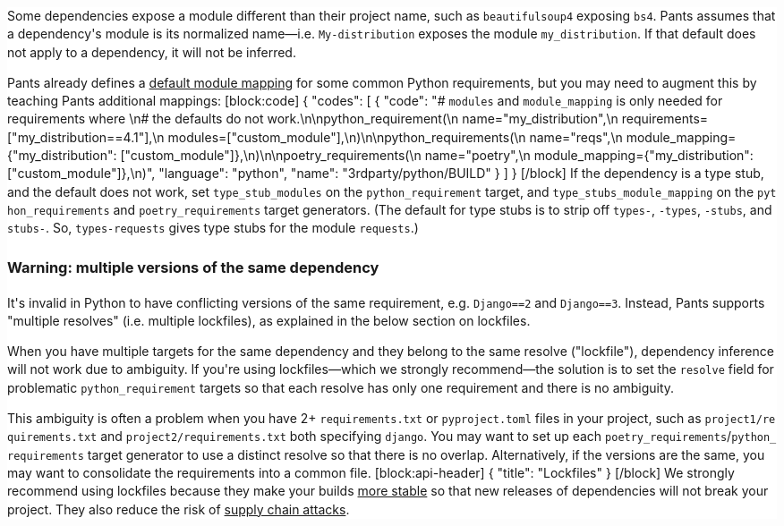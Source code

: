 Some dependencies expose a module different than their project name, such as `beautifulsoup4` exposing `bs4`. Pants assumes that a dependency's module is its normalized name—i.e. `My-distribution` exposes the module `my_distribution`. If that default does not apply to a dependency, it will not be inferred.

Pants already defines a [default module mapping](https://github.com/pantsbuild/pants/blob/main/src/python/pants/backend/python/dependency_inference/default_module_mapping.py) for some common Python requirements, but you may need to augment this by teaching Pants additional mappings:
[block:code]
{
  "codes": [
    {
      "code": "# `modules` and `module_mapping` is only needed for requirements where \n# the defaults do not work.\n\npython_requirement(\n    name=\"my_distribution\",\n    requirements=[\"my_distribution==4.1\"],\n    modules=[\"custom_module\"],\n)\n\npython_requirements(\n    name=\"reqs\",\n    module_mapping={\"my_distribution\": [\"custom_module\"]},\n)\n\npoetry_requirements(\n    name=\"poetry\",\n    module_mapping={\"my_distribution\": [\"custom_module\"]},\n)",
      "language": "python",
      "name": "3rdparty/python/BUILD"
    }
  ]
}
[/block]
If the dependency is a type stub, and the default does not work, set `type_stub_modules` on the `python_requirement` target, and `type_stubs_module_mapping` on the `python_requirements` and `poetry_requirements` target generators. (The default for type stubs is to strip off `types-`, `-types`, `-stubs`, and `stubs-`. So, `types-requests` gives type stubs for the module `requests`.)

### Warning: multiple versions of the same dependency

It's invalid in Python to have conflicting versions of the same requirement, e.g. `Django==2` and `Django==3`. Instead, Pants supports "multiple resolves" (i.e. multiple lockfiles), as explained in the below section on lockfiles.

When you have multiple targets for the same dependency and they belong to the same resolve ("lockfile"), dependency inference will not work due to ambiguity. If you're using lockfiles—which we strongly recommend—the solution is to set the `resolve` field for problematic `python_requirement` targets so that each resolve has only one requirement and there is no ambiguity.  

This ambiguity is often a problem when you have 2+ `requirements.txt` or `pyproject.toml` files in your project, such as `project1/requirements.txt` and `project2/requirements.txt` both specifying `django`. You may want to set up each `poetry_requirements`/`python_requirements` target generator to use a distinct resolve so that there is no overlap. Alternatively, if the versions are the same, you may want to consolidate the requirements into a common file.
[block:api-header]
{
  "title": "Lockfiles"
}
[/block]
We strongly recommend using lockfiles because they make your builds [more stable](https://classic.yarnpkg.com/blog/2016/11/24/lockfiles-for-all/) so that new releases of dependencies will not break your project. They also reduce the risk of [supply chain attacks](https://docs.microsoft.com/en-us/windows/security/threat-protection/intelligence/supply-chain-malware).
